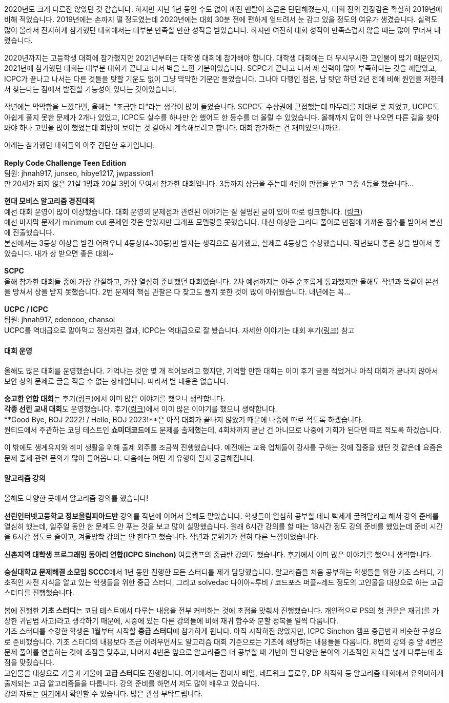 2020년도 크게 다르진 않았던 것 같습니다. 하지만 지난 1년 동안 수도 없이 깨진 멘탈이 조금은 단단해졌는지, 대회 전의 긴장감은 확실히 2019년에 비해 적었습니다. 2019년에는 손까지 떨 정도였는데 2020년에는 대회 30분 전에 편하게 엎드려서 눈 감고 있을 정도의 여유가 생겼습니다. 실력도 많이 올라서 진지하게 참가했던 대회에서는 대부분 만족할 만한 성적을 받았습니다. 하지만 여전히 대회 성적이 만족스럽지 않을 때는 많이 무너져 내렸습니다.

2020년까지는 고등학생 대회에 참가했지만 2021년부터는 대학생 대회에 참가해야 합니다. 대학생 대회에는 더 무시무시한 고인물이 많기 때문인지, 2021년에 참가했던 대회는 대부분 대회가 끝나고 나서 벽을 느낀 기분이었습니다. SCPC가 끝나고 나서 제 실력이 많이 부족하다는 것을 깨달았고, ICPC가 끝나고 나서는 다른 것들을 탓할 기운도 없이 그냥 막막한 기분만 들었습니다. 그나마 다행인 점은, 남 탓만 하던 2년 전에 비해 원인을 저한테서 찾는다는 점에서 발전할 가능성이 있다는 것이었습니다.

작년에는 막막함을 느꼈다면, 올해는 "조금만 더"라는 생각이 많이 들었습니다. SCPC도 수상권에 근접했는데 마무리를 제대로 못 지었고, UCPC도 아쉽게 풀지 못한 문제가 2개나 있었고, ICPC도 실수를 하나만 안 했어도 한 등수를 더 올릴 수 있었습니다. 올해까지 답이 안 나오면 다른 길을 찾아봐야 하나 고민을 많이 했었는데 희망이 보이는 것 같아서 계속해보려고 합니다. 대회 참가하는 건 재미있으니까요.

아래는 참가했던 대회들의 아주 간단한 후기입니다.

**Reply Code Challenge Teen Edition**<br>팀원: jhnah917, junseo, hibye1217, jwpassion1<br>만 20세가 되지 않은 21살 1명과 20살 3명이 모여서 참가한 대회입니다. 3등까지 상금을 주는데 4팀이 만점을 받고 그중 4등을 했습니다...

**현대 모비스 알고리즘 경진대회**<br>예선 대회 운영이 많이 이상했습니다. 대회 운영의 문제점과 관련된 이야기는 잘 설명된 글이 있어 따로 링크합니다. ([링크](https://blog.myungwoo.kr/143))<br>예선 마지막 문제가 minimum cut 문제인 것은 알았지만 그래프 모델링을 못했습니다. 대신 이상한 그리디 풀이로 만점에 가까운 점수를 받아서 본선에 진출했습니다.<br>본선에서는 3등상 이상을 받긴 어려우니 4등상(4~30등)만 받자는 생각으로 참가했고, 실제로 4등상을 수상했습니다. 작년보다 좋은 상을 받아서 좋았습니다. 내가 상 받으면 좋은 대회~

**SCPC**<br>올해 참가한 대회들 중에 가장 간절하고, 가장 열심히 준비했던 대회였습니다. 2차 예선까지는 아주 순조롭게 통과했지만 올해도 작년과 똑같이 본선을 망쳐서 상을 받지 못했습니다. 2번 문제의 핵심 관찰은 다 찾고도 풀지 못한 것이 많이 아쉬웠습니다. 내년에는 꼭...

**UCPC / ICPC**<br>팀원: jhnah917, edenooo, chansol<br>UCPC를 역대급으로 말아먹고 정신차린 결과, ICPC는 역대급으로 잘 봤습니다. 자세한 이야기는 대회 후기([링크](/review/2022/11/20/icpc/)) 참고

#### 대회 운영

올해도 많은 대회를 운영했습니다. 기억나는 것만 몇 개 적어보려고 했지만, 기억할 만한 대회는 이미 후기 글을 적었거나 아직 대회가 끝나지 않아서 보안 상의 문제로 글을 적을 수 없는 상태입니다. 따라서 별 내용은 없습니다.

**숭고한 연합 대회**는 후기([링크](/review/2022/03/27/skh/))에서 이미 많은 이야기를 했으니 생략합니다.<br>
**각종 선린 교내 대회**도 운영했습니다. 후기([링크](/review/2022/07/08/sunrin-icpc-2022/))에서 이미 많은 이야기를 했으니 생략합니다.<br>**Good Bye, BOJ 2022! / Hello, BOJ 2023!**은 아직 대회가 끝나지 않았기 때문에 나중에 따로 적도록 하겠습니다.<br>원티드에서 주관하는 코딩 테스트인 **쇼미더코드**에도 문제를 출제했는데, 4회차까지 끝난 건 아니므로 나중에 기회가 된다면 따로 적도록 하겠습니다.

이 밖에도 생계유지와 취미 생활을 위해 출제 외주를 조금씩 진행했습니다. 예전에는 교육 업체들이 강사를 구하는 것에 집중을 했던 것 같은데 요즘은 문제 출제 관련 문의가 많이 들어옵니다. 다음에는 어떤 게 유행이 될지 궁금해집니다.

#### 알고리즘 강의

올해도 다양한 곳에서 알고리즘 강의를 했습니다!

**선린인터넷고등학교 정보올림피아드반** 강의를 작년에 이어서 올해도 맡았습니다. 학생들이 열심히 공부할 테니 빡세게 굴려달라고 해서 강의 준비를 열심히 했는데, 일주일 동안 한 문제도 안 푸는 것을 보고 많이 실망했습니다. 원래 6시간 강의를 할 때는 18시간 정도 강의 준비를 했었는데 준비 시간을 6시간 정도로 줄이고, 겨울방학 강의는 안 한다고 했습니다. 작년과 분위기가 전혀 다른 느낌이었습니다.

**신촌지역 대학생 프로그래밍 동아리 연합(ICPC Sinchon)** 여름캠프의 중급반 강의도 했습니다. [후기](/review/2022/09/10/icpc-sinchon/)에서 이미 많은 이야기를 했으니 생략합니다.

**숭실대학교 문제해결 소모임 SCCC**에서 1년 동안 진행한 모든 스터디를 제가 담당했습니다. 알고리즘을 처음 공부하는 학생들을 위한 기초 스터디, 기초적인 사전 지식을 알고 있는 학생들을 위한 중급 스터디, 그리고 solvedac 다이아~루비 / 코드포스 퍼플~레드 정도의 고인물을 대상으로 하는 고급 스터디를 진행했습니다.

봄에 진행한 **기초 스터디**는 코딩 테스트에서 다루는 내용을 전부 커버하는 것에 초점을 맞춰서 진행했습니다. 개인적으로 PS의 첫 관문은 재귀(를 가장한 귀납법 사고)라고 생각하기 때문에, 시중에 있는 다른 강의들에 비해 재귀 함수와 분할 정복을 일찍 다룹니다.<br>기초 스터디를 수강한 학생은 1월부터 시작할 **중급 스터디**에 참가하게 됩니다. 아직 시작하진 않았지만, ICPC Sinchon 캠프 중급반과 비슷한 구성으로 준비했습니다. 기초 스터디의 내용보다 조금 어려우면서도 알고리즘 대회 기준으로는 기초에 해당하는 내용들을 다룹니다. 8번의 강의 중 앞 4번은 문제 풀이를 연습하는 것에 초점을 맞추고, 나머지 4번은 앞으로 알고리즘을 더 공부할 때 기반이 될 다양한 분야의 기초적인 지식을 넓게 다루는데 초점을 맞췄습니다.<br>고인물을 대상으로 가을과 겨울에 **고급 스터디**도 진행합니다. 여기에서는 접미사 배열, 네트워크 플로우, DP 최적화 등 알고리즘 대회에서 유의미하게 출제되는 고급 알고리즘들을 다룹니다. 강의 준비를 하면서 저도 많이 배우고 있습니다.<br>강의 자료는 [여기](https://github.com/justiceHui/SSU-SCCC-Study)에서 확인할 수 있습니다. 많은 관심 부탁드립니다.
